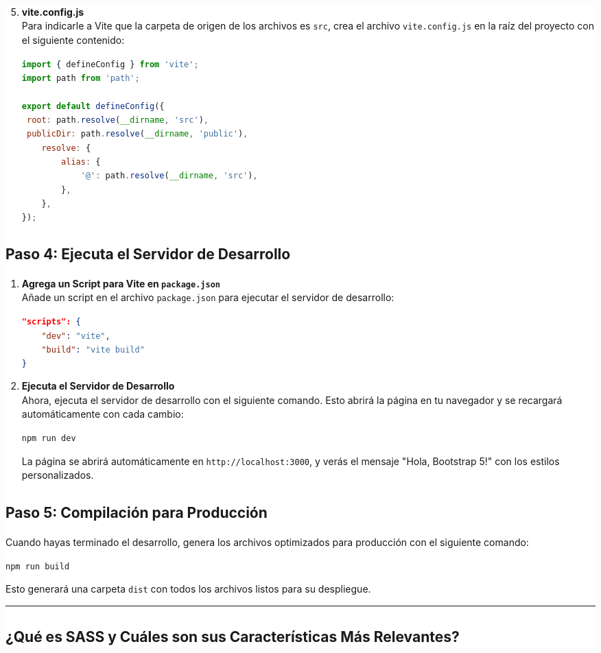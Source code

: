 5. **vite.config.js**  
   Para indicarle a Vite que la carpeta de origen de los archivos es `src`, crea el archivo `vite.config.js` en la raíz del proyecto con el siguiente contenido:
   ```javascript
   import { defineConfig } from 'vite';
   import path from 'path';

   export default defineConfig({
    root: path.resolve(__dirname, 'src'),
    publicDir: path.resolve(__dirname, 'public'),
       resolve: {
           alias: {
               '@': path.resolve(__dirname, 'src'),
           },
       },
   });
   ```

## Paso 4: Ejecuta el Servidor de Desarrollo

1. **Agrega un Script para Vite en `package.json`**  
   Añade un script en el archivo `package.json` para ejecutar el servidor de desarrollo:
   ```json
   "scripts": {
       "dev": "vite",
       "build": "vite build"
   }
   ```

2. **Ejecuta el Servidor de Desarrollo**  
   Ahora, ejecuta el servidor de desarrollo con el siguiente comando. Esto abrirá la página en tu navegador y se recargará automáticamente con cada cambio:
   ```bash
   npm run dev
   ```

   La página se abrirá automáticamente en `http://localhost:3000`, y verás el mensaje "Hola, Bootstrap 5!" con los estilos personalizados.

## Paso 5: Compilación para Producción

Cuando hayas terminado el desarrollo, genera los archivos optimizados para producción con el siguiente comando:
```bash
npm run build
```
Esto generará una carpeta `dist` con todos los archivos listos para su despliegue.

---

## ¿Qué es SASS y Cuáles son sus Características Más Relevantes?
